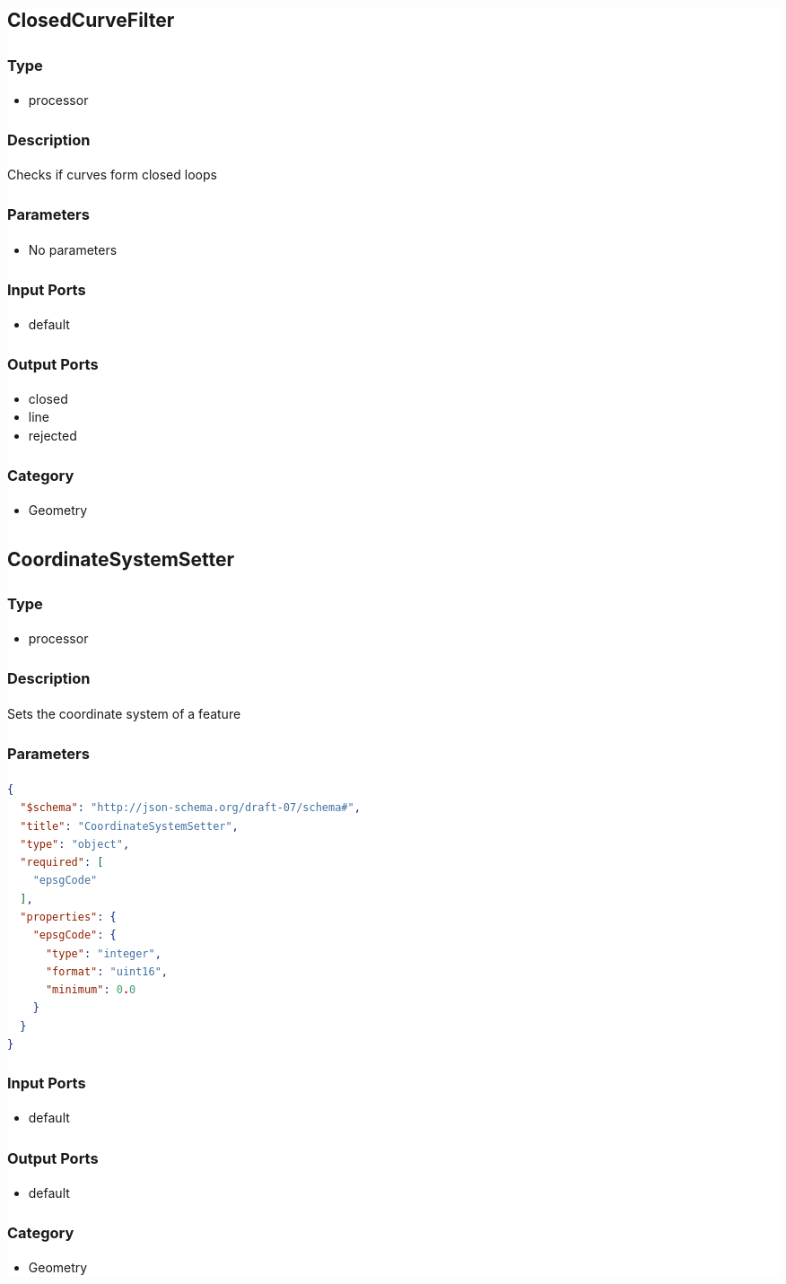 ## ClosedCurveFilter
### Type
* processor
### Description
Checks if curves form closed loops
### Parameters
* No parameters
### Input Ports
* default
### Output Ports
* closed
* line
* rejected
### Category
* Geometry

## CoordinateSystemSetter
### Type
* processor
### Description
Sets the coordinate system of a feature
### Parameters
```json
{
  "$schema": "http://json-schema.org/draft-07/schema#",
  "title": "CoordinateSystemSetter",
  "type": "object",
  "required": [
    "epsgCode"
  ],
  "properties": {
    "epsgCode": {
      "type": "integer",
      "format": "uint16",
      "minimum": 0.0
    }
  }
}
```
### Input Ports
* default
### Output Ports
* default
### Category
* Geometry
